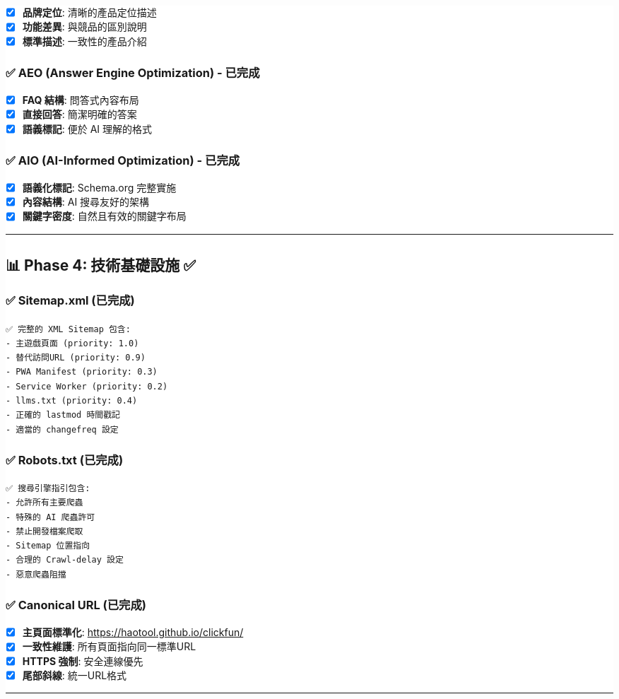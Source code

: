 - [x] **品牌定位**: 清晰的產品定位描述
- [x] **功能差異**: 與競品的區別說明
- [x] **標準描述**: 一致性的產品介紹

### ✅ AEO (Answer Engine Optimization) - 已完成

- [x] **FAQ 結構**: 問答式內容布局
- [x] **直接回答**: 簡潔明確的答案
- [x] **語義標記**: 便於 AI 理解的格式

### ✅ AIO (AI-Informed Optimization) - 已完成

- [x] **語義化標記**: Schema.org 完整實施
- [x] **內容結構**: AI 搜尋友好的架構
- [x] **關鍵字密度**: 自然且有效的關鍵字布局

---

## 📊 Phase 4: 技術基礎設施 ✅

### ✅ Sitemap.xml (已完成)

```xml
✅ 完整的 XML Sitemap 包含:
- 主遊戲頁面 (priority: 1.0)
- 替代訪問URL (priority: 0.9)
- PWA Manifest (priority: 0.3)
- Service Worker (priority: 0.2)
- llms.txt (priority: 0.4)
- 正確的 lastmod 時間戳記
- 適當的 changefreq 設定
```

### ✅ Robots.txt (已完成)

```txt
✅ 搜尋引擎指引包含:
- 允許所有主要爬蟲
- 特殊的 AI 爬蟲許可
- 禁止開發檔案爬取
- Sitemap 位置指向
- 合理的 Crawl-delay 設定
- 惡意爬蟲阻擋
```

### ✅ Canonical URL (已完成)

- [x] **主頁面標準化**: https://haotool.github.io/clickfun/
- [x] **一致性維護**: 所有頁面指向同一標準URL
- [x] **HTTPS 強制**: 安全連線優先
- [x] **尾部斜線**: 統一URL格式

---
